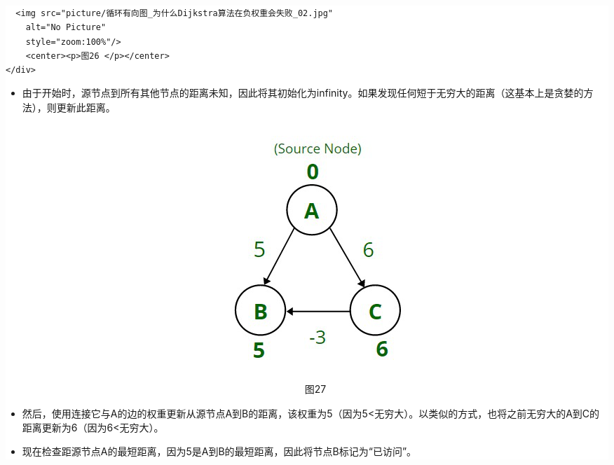       <img src="picture/循环有向图_为什么Dijkstra算法在负权重会失败_02.jpg"
        alt="No Picture"
        style="zoom:100%"/>
        <center><p>图26 </p></center>
    </div>

  + 由于开始时，源节点到所有其他节点的距离未知，因此将其初始化为infinity。如果发现任何短于无穷大的距离（这基本上是贪婪的方法），则更新此距离。
    <div align=center>
      <img src="picture/循环有向图_为什么Dijkstra算法在负权重会失败_03.jpg"
        alt="No Picture"
        style="zoom:100%"/>
        <center><p>图27 </p></center>
    </div>

  + 然后，使用连接它与A的边的权重更新从源节点A到B的距离，该权重为5（因为5<无穷大）。以类似的方式，也将之前无穷大的A到C的距离更新为6（因为6<无穷大）。

  + 现在检查距源节点A的最短距离，因为5是A到B的最短距离，因此将节点B标记为“已访问”。
